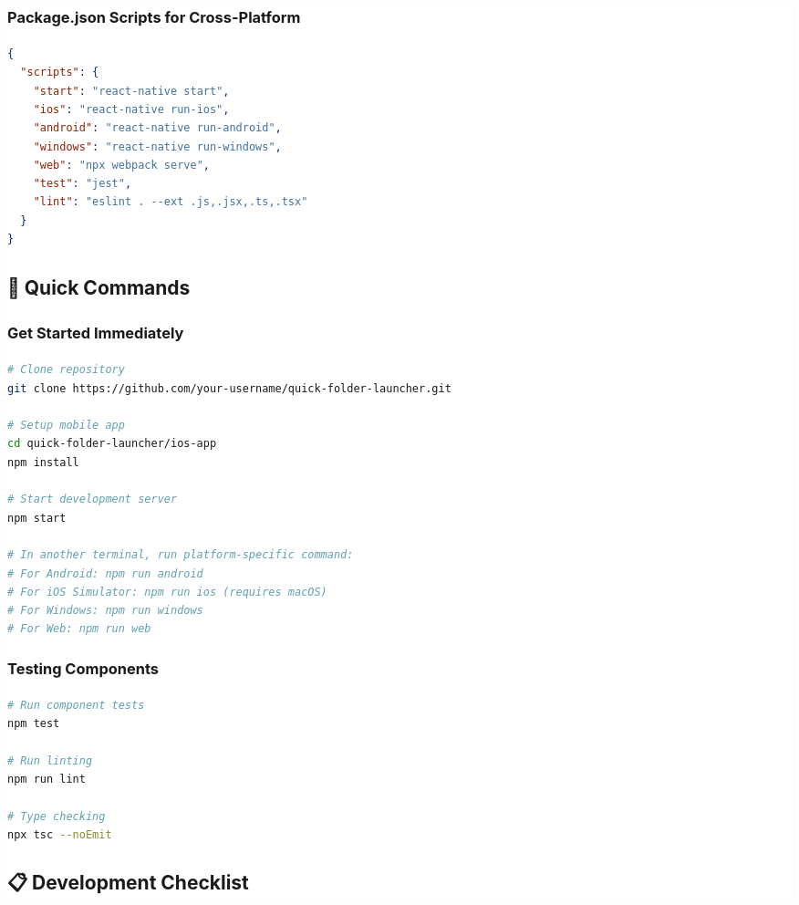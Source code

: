 ### Package.json Scripts for Cross-Platform
```json
{
  "scripts": {
    "start": "react-native start",
    "ios": "react-native run-ios",
    "android": "react-native run-android",
    "windows": "react-native run-windows",
    "web": "npx webpack serve",
    "test": "jest",
    "lint": "eslint . --ext .js,.jsx,.ts,.tsx"
  }
}
```

## 🚀 Quick Commands

### Get Started Immediately
```bash
# Clone repository
git clone https://github.com/your-username/quick-folder-launcher.git

# Setup mobile app
cd quick-folder-launcher/ios-app
npm install

# Start development server
npm start

# In another terminal, run platform-specific command:
# For Android: npm run android
# For iOS Simulator: npm run ios (requires macOS)
# For Windows: npm run windows
# For Web: npm run web
```

### Testing Components
```bash
# Run component tests
npm test

# Run linting
npm run lint

# Type checking
npx tsc --noEmit
```

## 📋 Development Checklist
